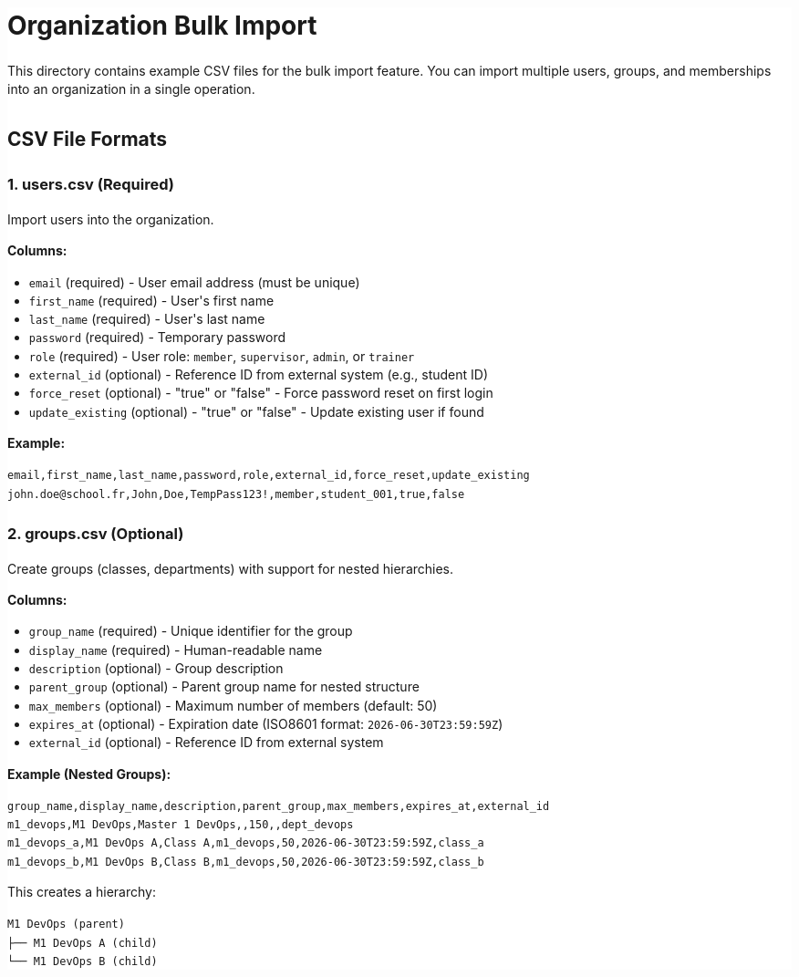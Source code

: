 # Organization Bulk Import

This directory contains example CSV files for the bulk import feature. You can import multiple users, groups, and memberships into an organization in a single operation.

## CSV File Formats

### 1. users.csv (Required)

Import users into the organization.

**Columns:**
- `email` (required) - User email address (must be unique)
- `first_name` (required) - User's first name
- `last_name` (required) - User's last name
- `password` (required) - Temporary password
- `role` (required) - User role: `member`, `supervisor`, `admin`, or `trainer`
- `external_id` (optional) - Reference ID from external system (e.g., student ID)
- `force_reset` (optional) - "true" or "false" - Force password reset on first login
- `update_existing` (optional) - "true" or "false" - Update existing user if found

**Example:**
```csv
email,first_name,last_name,password,role,external_id,force_reset,update_existing
john.doe@school.fr,John,Doe,TempPass123!,member,student_001,true,false
```

### 2. groups.csv (Optional)

Create groups (classes, departments) with support for nested hierarchies.

**Columns:**
- `group_name` (required) - Unique identifier for the group
- `display_name` (required) - Human-readable name
- `description` (optional) - Group description
- `parent_group` (optional) - Parent group name for nested structure
- `max_members` (optional) - Maximum number of members (default: 50)
- `expires_at` (optional) - Expiration date (ISO8601 format: `2026-06-30T23:59:59Z`)
- `external_id` (optional) - Reference ID from external system

**Example (Nested Groups):**
```csv
group_name,display_name,description,parent_group,max_members,expires_at,external_id
m1_devops,M1 DevOps,Master 1 DevOps,,150,,dept_devops
m1_devops_a,M1 DevOps A,Class A,m1_devops,50,2026-06-30T23:59:59Z,class_a
m1_devops_b,M1 DevOps B,Class B,m1_devops,50,2026-06-30T23:59:59Z,class_b
```

This creates a hierarchy:
```
M1 DevOps (parent)
├── M1 DevOps A (child)
└── M1 DevOps B (child)
```
